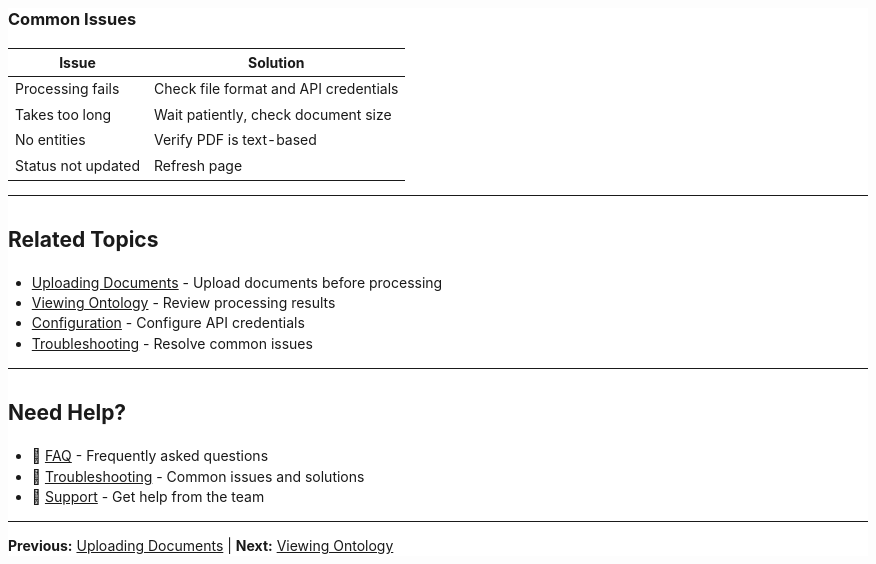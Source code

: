 ### Common Issues
| Issue | Solution |
|-------|----------|
| Processing fails | Check file format and API credentials |
| Takes too long | Wait patiently, check document size |
| No entities | Verify PDF is text-based |
| Status not updated | Refresh page |

---

## Related Topics

- [Uploading Documents](uploading-documents.md) - Upload documents before processing
- [Viewing Ontology](viewing-ontology.md) - Review processing results
- [Configuration](../getting-started/configuration.md) - Configure API credentials
- [Troubleshooting](../reference/troubleshooting.md) - Resolve common issues

---

## Need Help?

- 📖 [FAQ](../reference/faq.md) - Frequently asked questions
- 🔧 [Troubleshooting](../reference/troubleshooting.md) - Common issues and solutions
- 💬 [Support](../README.md#support) - Get help from the team

---

**Previous:** [Uploading Documents](uploading-documents.md) | **Next:** [Viewing Ontology](viewing-ontology.md)

